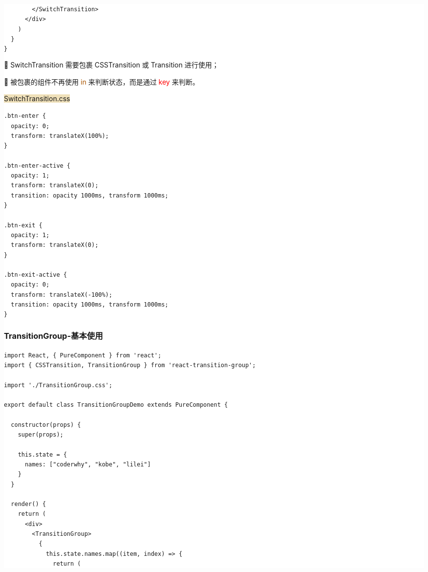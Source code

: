 ```react
        </SwitchTransition>
      </div>
    )
  }
}

```

:ghost: SwitchTransition 需要包裹 CSSTransition 或 Transition 进行使用；

:ghost: 被包裹的组件不再使用 <span style="color: #a50">in</span> 来判断状态，而是通过 <span style="color: #ff0000">key</span> 来判断。

<span style="backGround: #efe0b9">SwitchTransition.css</span>

```less
.btn-enter {
  opacity: 0;
  transform: translateX(100%);
}

.btn-enter-active {
  opacity: 1;
  transform: translateX(0);
  transition: opacity 1000ms, transform 1000ms;
}

.btn-exit {
  opacity: 1;
  transform: translateX(0);
}

.btn-exit-active {
  opacity: 0;
  transform: translateX(-100%);
  transition: opacity 1000ms, transform 1000ms;
}
```



### TransitionGroup-基本使用

```react
import React, { PureComponent } from 'react';
import { CSSTransition, TransitionGroup } from 'react-transition-group';

import './TransitionGroup.css';

export default class TransitionGroupDemo extends PureComponent {

  constructor(props) {
    super(props);

    this.state = {
      names: ["coderwhy", "kobe", "lilei"]
    }
  }

  render() {
    return (
      <div>
        <TransitionGroup>
          {
            this.state.names.map((item, index) => {
              return (
```